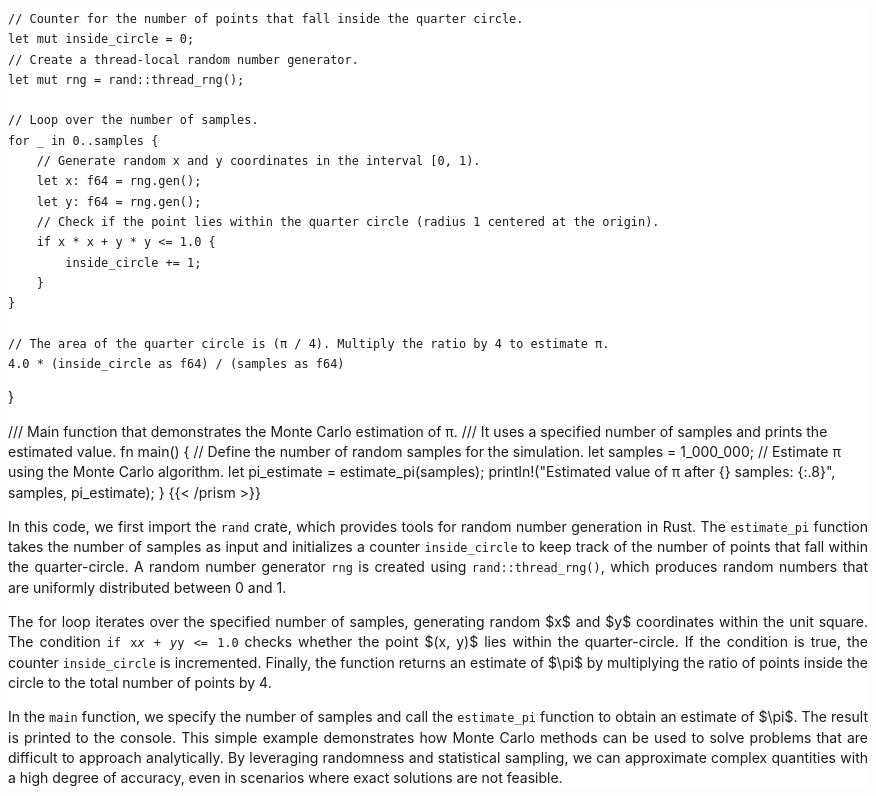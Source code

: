     // Counter for the number of points that fall inside the quarter circle.
    let mut inside_circle = 0;
    // Create a thread-local random number generator.
    let mut rng = rand::thread_rng();

    // Loop over the number of samples.
    for _ in 0..samples {
        // Generate random x and y coordinates in the interval [0, 1).
        let x: f64 = rng.gen();
        let y: f64 = rng.gen();
        // Check if the point lies within the quarter circle (radius 1 centered at the origin).
        if x * x + y * y <= 1.0 {
            inside_circle += 1;
        }
    }

    // The area of the quarter circle is (π / 4). Multiply the ratio by 4 to estimate π.
    4.0 * (inside_circle as f64) / (samples as f64)
}

/// Main function that demonstrates the Monte Carlo estimation of π.
/// It uses a specified number of samples and prints the estimated value.
fn main() {
    // Define the number of random samples for the simulation.
    let samples = 1_000_000;
    // Estimate π using the Monte Carlo algorithm.
    let pi_estimate = estimate_pi(samples);
    println!("Estimated value of π after {} samples: {:.8}", samples, pi_estimate);
}
{{< /prism >}}
<p style="text-align: justify;">
In this code, we first import the <code>rand</code> crate, which provides tools for random number generation in Rust. The <code>estimate_pi</code> function takes the number of samples as input and initializes a counter <code>inside_circle</code> to keep track of the number of points that fall within the quarter-circle. A random number generator <code>rng</code> is created using <code>rand::thread_rng()</code>, which produces random numbers that are uniformly distributed between 0 and 1.
</p>

<p style="text-align: justify;">
The for loop iterates over the specified number of samples, generating random $x$ and $y$ coordinates within the unit square. The condition <code>if x<em>x + y</em>y <= 1.0</code> checks whether the point $(x, y)$ lies within the quarter-circle. If the condition is true, the counter <code>inside_circle</code> is incremented. Finally, the function returns an estimate of $\pi$ by multiplying the ratio of points inside the circle to the total number of points by 4.
</p>

<p style="text-align: justify;">
In the <code>main</code> function, we specify the number of samples and call the <code>estimate_pi</code> function to obtain an estimate of $\pi$. The result is printed to the console. This simple example demonstrates how Monte Carlo methods can be used to solve problems that are difficult to approach analytically. By leveraging randomness and statistical sampling, we can approximate complex quantities with a high degree of accuracy, even in scenarios where exact solutions are not feasible.
</p>
